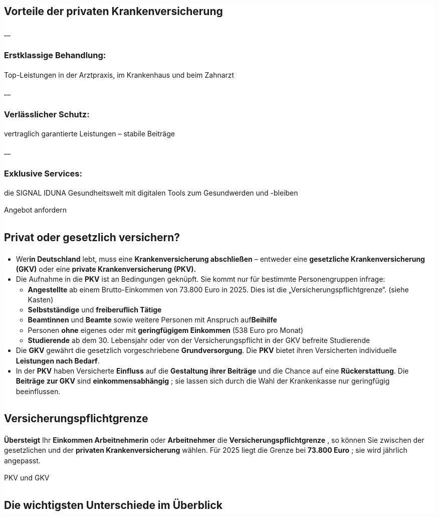 ##  Vorteile der privaten Krankenversicherung

__

### Erstklassige Behandlung:

Top-Leistungen in der Arztpraxis, im Krankenhaus und beim Zahnarzt

__

### Verlässlicher Schutz:

vertraglich garantierte Leistungen – stabile Beiträge

__

### Exklusive Services:

die SIGNAL IDUNA Gesundheitswelt mit digitalen Tools zum Gesundwerden und
-bleiben

Angebot anfordern

##  Privat oder gesetzlich versichern?

  * Wer**in Deutschland** lebt, muss eine **Kranken­versicherung abschließen** – entweder eine **gesetzliche Kranken­versicherung (GKV)** oder eine **private Kranken­versicherung (PKV).**
  * Die Aufnahme in die **PKV** ist an Bedingungen geknüpft. Sie kommt nur für bestimmte Personengruppen infrage: 
    * **Angestellte** ab einem Brutto-Einkommen von 73.800 Euro in 2025. Dies ist die „Versicherungspflichtgrenze“. (siehe Kasten)
    * **Selbstständige** und **freiberuflich Tätige**
    * **Beamtinnen** und **Beamte** sowie weitere Personen mit Anspruch auf**Beihilfe**
    * Personen **ohne** eigenes oder mit **geringfügigem Einkommen** (538 Euro pro Monat) 
    * **Studierende** ab dem 30. Lebensjahr oder von der Versicherungspflicht in der GKV befreite Studierende
  * Die **GKV** gewährt die gesetzlich vorgeschriebene **Grundversorgung**. Die **PKV** bietet ihren Versicherten individuelle **Leistungen nach Bedarf**.
  * In der **PKV** haben Versicherte **Einfluss** auf die **Gestaltung ihrer Beiträge** und die Chance auf eine **Rückerstattung**. Die **Beiträge** **zur GKV** sind **einkommensabhängig** ; sie lassen sich durch die Wahl der Krankenkasse nur geringfügig beeinflussen.

##  Versicherungspflichtgrenze

**Übersteigt** Ihr **Einkommen Arbeitnehmerin** oder **Arbeitnehmer** die
**Versicherungspflichtgrenze** , so können Sie zwischen der gesetzlichen und
der **privaten Kranken­versicherung** wählen. Für 2025 liegt die Grenze bei
**73.800 Euro** ; sie wird jährlich angepasst.

PKV und GKV

##  Die wichtigsten Unterschiede im Überblick
